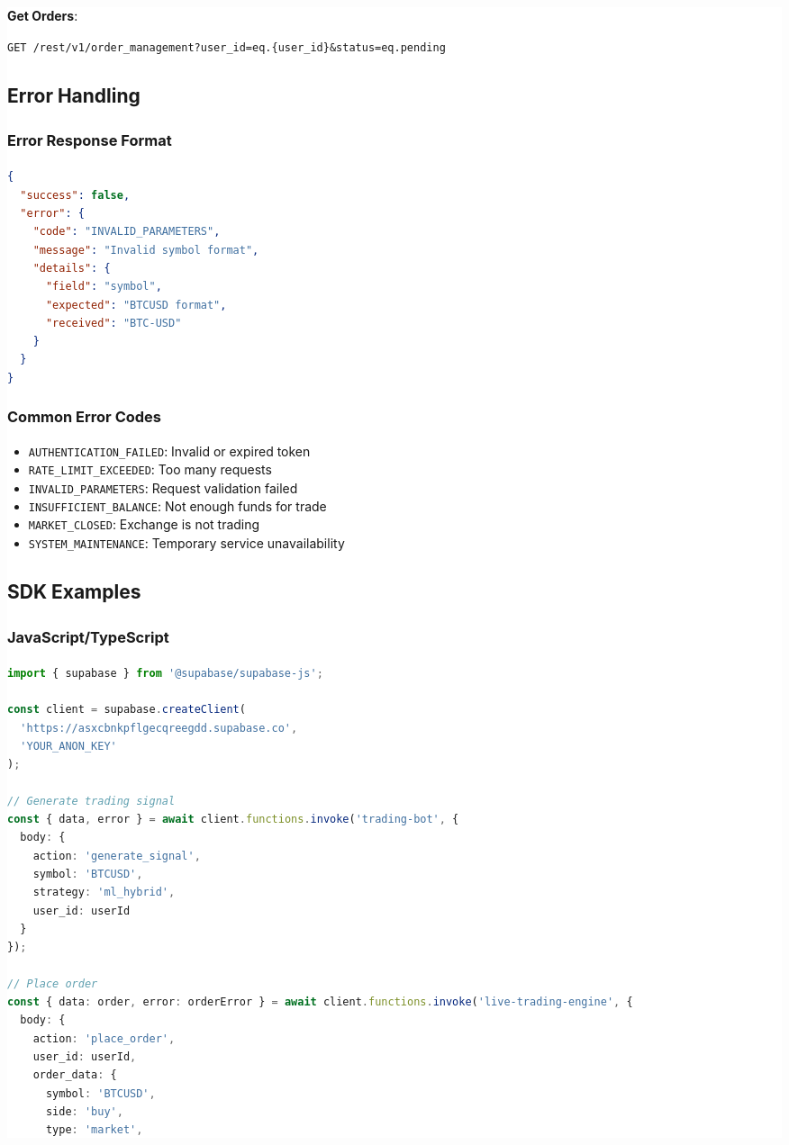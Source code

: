 **Get Orders**:
```http
GET /rest/v1/order_management?user_id=eq.{user_id}&status=eq.pending
```

## Error Handling

### Error Response Format

```json
{
  "success": false,
  "error": {
    "code": "INVALID_PARAMETERS",
    "message": "Invalid symbol format",
    "details": {
      "field": "symbol",
      "expected": "BTCUSD format",
      "received": "BTC-USD"
    }
  }
}
```

### Common Error Codes

- `AUTHENTICATION_FAILED`: Invalid or expired token
- `RATE_LIMIT_EXCEEDED`: Too many requests
- `INVALID_PARAMETERS`: Request validation failed
- `INSUFFICIENT_BALANCE`: Not enough funds for trade
- `MARKET_CLOSED`: Exchange is not trading
- `SYSTEM_MAINTENANCE`: Temporary service unavailability

## SDK Examples

### JavaScript/TypeScript

```typescript
import { supabase } from '@supabase/supabase-js';

const client = supabase.createClient(
  'https://asxcbnkpflgecqreegdd.supabase.co',
  'YOUR_ANON_KEY'
);

// Generate trading signal
const { data, error } = await client.functions.invoke('trading-bot', {
  body: {
    action: 'generate_signal',
    symbol: 'BTCUSD',
    strategy: 'ml_hybrid',
    user_id: userId
  }
});

// Place order
const { data: order, error: orderError } = await client.functions.invoke('live-trading-engine', {
  body: {
    action: 'place_order',
    user_id: userId,
    order_data: {
      symbol: 'BTCUSD',
      side: 'buy',
      type: 'market',
```